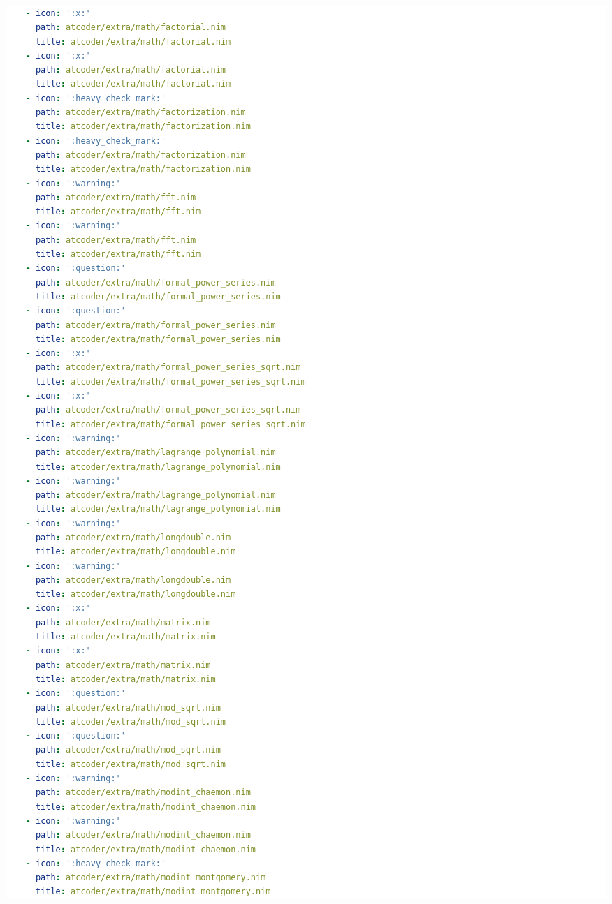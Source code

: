 ```yaml
    - icon: ':x:'
      path: atcoder/extra/math/factorial.nim
      title: atcoder/extra/math/factorial.nim
    - icon: ':x:'
      path: atcoder/extra/math/factorial.nim
      title: atcoder/extra/math/factorial.nim
    - icon: ':heavy_check_mark:'
      path: atcoder/extra/math/factorization.nim
      title: atcoder/extra/math/factorization.nim
    - icon: ':heavy_check_mark:'
      path: atcoder/extra/math/factorization.nim
      title: atcoder/extra/math/factorization.nim
    - icon: ':warning:'
      path: atcoder/extra/math/fft.nim
      title: atcoder/extra/math/fft.nim
    - icon: ':warning:'
      path: atcoder/extra/math/fft.nim
      title: atcoder/extra/math/fft.nim
    - icon: ':question:'
      path: atcoder/extra/math/formal_power_series.nim
      title: atcoder/extra/math/formal_power_series.nim
    - icon: ':question:'
      path: atcoder/extra/math/formal_power_series.nim
      title: atcoder/extra/math/formal_power_series.nim
    - icon: ':x:'
      path: atcoder/extra/math/formal_power_series_sqrt.nim
      title: atcoder/extra/math/formal_power_series_sqrt.nim
    - icon: ':x:'
      path: atcoder/extra/math/formal_power_series_sqrt.nim
      title: atcoder/extra/math/formal_power_series_sqrt.nim
    - icon: ':warning:'
      path: atcoder/extra/math/lagrange_polynomial.nim
      title: atcoder/extra/math/lagrange_polynomial.nim
    - icon: ':warning:'
      path: atcoder/extra/math/lagrange_polynomial.nim
      title: atcoder/extra/math/lagrange_polynomial.nim
    - icon: ':warning:'
      path: atcoder/extra/math/longdouble.nim
      title: atcoder/extra/math/longdouble.nim
    - icon: ':warning:'
      path: atcoder/extra/math/longdouble.nim
      title: atcoder/extra/math/longdouble.nim
    - icon: ':x:'
      path: atcoder/extra/math/matrix.nim
      title: atcoder/extra/math/matrix.nim
    - icon: ':x:'
      path: atcoder/extra/math/matrix.nim
      title: atcoder/extra/math/matrix.nim
    - icon: ':question:'
      path: atcoder/extra/math/mod_sqrt.nim
      title: atcoder/extra/math/mod_sqrt.nim
    - icon: ':question:'
      path: atcoder/extra/math/mod_sqrt.nim
      title: atcoder/extra/math/mod_sqrt.nim
    - icon: ':warning:'
      path: atcoder/extra/math/modint_chaemon.nim
      title: atcoder/extra/math/modint_chaemon.nim
    - icon: ':warning:'
      path: atcoder/extra/math/modint_chaemon.nim
      title: atcoder/extra/math/modint_chaemon.nim
    - icon: ':heavy_check_mark:'
      path: atcoder/extra/math/modint_montgomery.nim
      title: atcoder/extra/math/modint_montgomery.nim
```